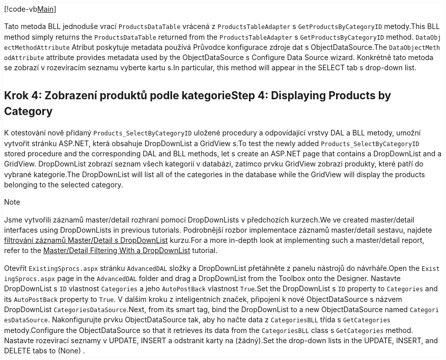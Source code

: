 [!code-vb[Main](using-existing-stored-procedures-for-the-typed-dataset-s-tableadapters-vb/samples/sample2.vb)]

<span data-ttu-id="8c305-176">Tato metoda BLL jednoduše vrací `ProductsDataTable` vrácená z `ProductsTableAdapter` s `GetProductsByCategoryID` metody.</span><span class="sxs-lookup"><span data-stu-id="8c305-176">This BLL method simply returns the `ProductsDataTable` returned from the `ProductsTableAdapter` s `GetProductsByCategoryID` method.</span></span> <span data-ttu-id="8c305-177">`DataObjectMethodAttribute` Atribut poskytuje metadata používá Průvodce konfigurace zdroje dat s ObjectDataSource.</span><span class="sxs-lookup"><span data-stu-id="8c305-177">The `DataObjectMethodAttribute` attribute provides metadata used by the ObjectDataSource s Configure Data Source wizard.</span></span> <span data-ttu-id="8c305-178">Konkrétně tato metoda se zobrazí v rozevíracím seznamu vyberte kartu s.</span><span class="sxs-lookup"><span data-stu-id="8c305-178">In particular, this method will appear in the SELECT tab s drop-down list.</span></span>

## <a name="step-4-displaying-products-by-category"></a><span data-ttu-id="8c305-179">Krok 4: Zobrazení produktů podle kategorie</span><span class="sxs-lookup"><span data-stu-id="8c305-179">Step 4: Displaying Products by Category</span></span>

<span data-ttu-id="8c305-180">K otestování nově přidaný `Products_SelectByCategoryID` uložené procedury a odpovídající vrstvy DAL a BLL metody, umožní vytvořit stránku ASP.NET, která obsahuje DropDownList a GridView s.</span><span class="sxs-lookup"><span data-stu-id="8c305-180">To test the newly added `Products_SelectByCategoryID` stored procedure and the corresponding DAL and BLL methods, let s create an ASP.NET page that contains a DropDownList and a GridView.</span></span> <span data-ttu-id="8c305-181">DropDownList zobrazí seznam všech kategorií v databázi, zatímco prvku GridView zobrazí produkty, které patří do vybrané kategorie.</span><span class="sxs-lookup"><span data-stu-id="8c305-181">The DropDownList will list all of the categories in the database while the GridView will display the products belonging to the selected category.</span></span>

> [!NOTE]
> <span data-ttu-id="8c305-182">Jsme vytvořili záznamů master/detail rozhraní pomocí DropDownLists v předchozích kurzech.</span><span class="sxs-lookup"><span data-stu-id="8c305-182">We ve created master/detail interfaces using DropDownLists in previous tutorials.</span></span> <span data-ttu-id="8c305-183">Podrobnější rozbor implementace záznamů master/detail sestavu, najdete [filtrování záznamů Master/Detail s DropDownList](../masterdetail/master-detail-filtering-with-a-dropdownlist-vb.md) kurzu.</span><span class="sxs-lookup"><span data-stu-id="8c305-183">For a more in-depth look at implementing such a master/detail report, refer to the [Master/Detail Filtering With a DropDownList](../masterdetail/master-detail-filtering-with-a-dropdownlist-vb.md) tutorial.</span></span>


<span data-ttu-id="8c305-184">Otevřít `ExistingSprocs.aspx` stránku `AdvancedDAL` složky a DropDownList přetáhněte z panelu nástrojů do návrháře.</span><span class="sxs-lookup"><span data-stu-id="8c305-184">Open the `ExistingSprocs.aspx` page in the `AdvancedDAL` folder and drag a DropDownList from the Toolbox onto the Designer.</span></span> <span data-ttu-id="8c305-185">Nastavte DropDownList s `ID` vlastnost `Categories` a jeho `AutoPostBack` vlastnost `True`.</span><span class="sxs-lookup"><span data-stu-id="8c305-185">Set the DropDownList s `ID` property to `Categories` and its `AutoPostBack` property to `True`.</span></span> <span data-ttu-id="8c305-186">V dalším kroku z inteligentních značek, připojení k nové ObjectDataSource s názvem DropDownList `CategoriesDataSource`.</span><span class="sxs-lookup"><span data-stu-id="8c305-186">Next, from its smart tag, bind the DropDownList to a new ObjectDataSource named `CategoriesDataSource`.</span></span> <span data-ttu-id="8c305-187">Nakonfigurujte prvku ObjectDataSource tak, aby ho načte data z `CategoriesBLL` třída s `GetCategories` metody.</span><span class="sxs-lookup"><span data-stu-id="8c305-187">Configure the ObjectDataSource so that it retrieves its data from the `CategoriesBLL` class s `GetCategories` method.</span></span> <span data-ttu-id="8c305-188">Nastavte rozevírací seznamy v UPDATE, INSERT a odstranit karty na (žádný).</span><span class="sxs-lookup"><span data-stu-id="8c305-188">Set the drop-down lists in the UPDATE, INSERT, and DELETE tabs to (None) .</span></span>
